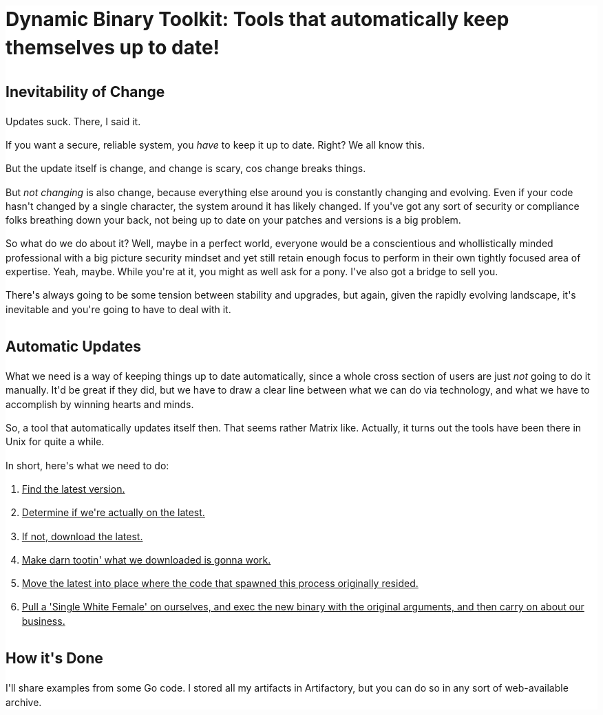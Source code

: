 # Dynamic Binary Toolkit: Tools that automatically keep themselves up to date!

## Inevitability of Change

Updates suck.  There, I said it.

If you want a secure, reliable system, you *have* to keep it up to date.  Right?  We all know this.

But the update itself is change, and change is scary, cos change breaks things.

But *not changing* is also change, because everything else around you is constantly changing and evolving.  Even if your code hasn't changed by a single character, the system around it has likely changed.  If you've got any sort of security or compliance folks breathing down your back, not being up to date on your patches and versions is a big problem.

So what do we do about it?  Well, maybe in a perfect world, everyone would be a conscientious and whollistically minded professional with a big picture security mindset and yet still retain enough focus to perform in their own tightly focused area of expertise.  Yeah, maybe.  While you're at it, you might as well ask for a pony.  I've also got a bridge to sell you.

There's always going to be some tension between stability and upgrades, but again, given the rapidly evolving landscape, it's inevitable and you're going to have to deal with it.

## Automatic Updates

What we need is a way of keeping things up to date automatically, since a whole cross section of users are just *not* going to do it manually.  It'd be great if they did, but we have to draw a clear line between what we can do via technology, and what we have to accomplish by winning hearts and minds.

So, a tool that automatically updates itself then.  That seems rather Matrix like.  Actually, it turns out the tools have been there in Unix for quite a while.

In short, here's what we need to do:

1. [Find the latest version.](#find-the-latest-version)

2. [Determine if we're actually on the latest.](#determine-if-the-current-version-is-the-latest)

3. [If not, download the latest.](#download-the-latest)

4. [Make darn tootin' what we downloaded is gonna work.](#verify-the-latest)

5. [Move the latest into place where the code that spawned this process originally resided.](#replace-the-current-with-the-latest)

6. [Pull a 'Single White Female' on ourselves, and exec the new binary with the original arguments, and then carry on about our business.](#re-execute-new-binary-with-original-arguments)
    
    
## How it's Done

I'll share examples from some Go code.  I stored all my artifacts in Artifactory, but you can do so in any sort of web-available archive.
